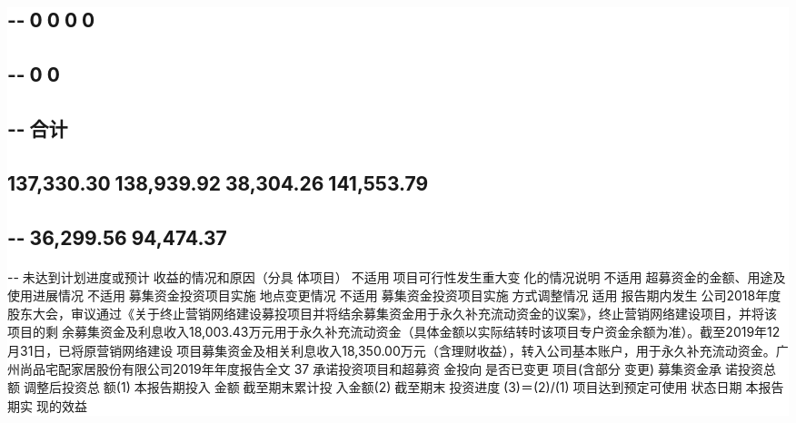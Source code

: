 --
0
0
0
0
--
--
0
0
--
--
合计
--
137,330.30
138,939.92
38,304.26
141,553.79
--
--
36,299.56
94,474.37
--
--
未达到计划进度或预计
收益的情况和原因（分具
体项目）
不适用
项目可行性发生重大变
化的情况说明
不适用
超募资金的金额、用途及
使用进展情况
不适用
募集资金投资项目实施
地点变更情况
不适用
募集资金投资项目实施
方式调整情况
适用
报告期内发生
公司2018年度股东大会，审议通过《关于终止营销网络建设募投项目并将结余募集资金用于永久补充流动资金的议案》，终止营销网络建设项目，并将该项目的剩
余募集资金及利息收入18,003.43万元用于永久补充流动资金（具体金额以实际结转时该项目专户资金余额为准）。截至2019年12月31日，已将原营销网络建设
项目募集资金及相关利息收入18,350.00万元（含理财收益），转入公司基本账户，用于永久补充流动资金。广州尚品宅配家居股份有限公司2019年年度报告全文
37
承诺投资项目和超募资
金投向
是否已变更
项目(含部分
变更)
募集资金承
诺投资总额
调整后投资总
额(1)
本报告期投入
金额
截至期末累计投
入金额(2)
截至期末
投资进度
(3)＝(2)/(1)
项目达到预定可使用
状态日期
本报告期实
现的效益